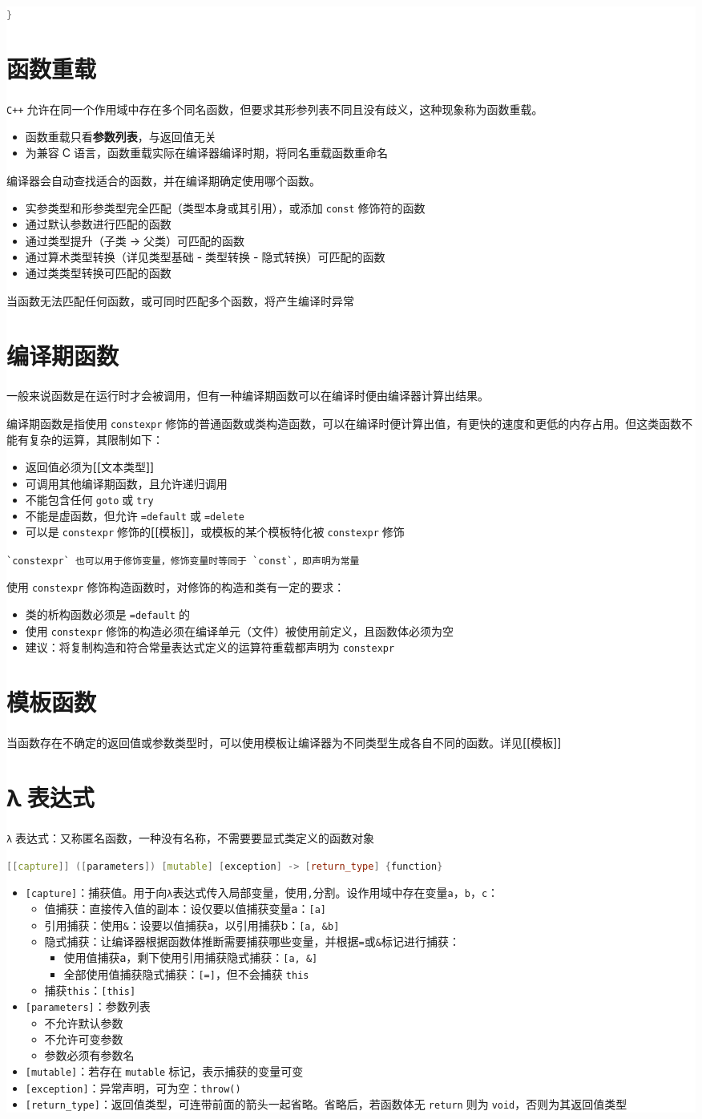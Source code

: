 ```c++
}
```

# 函数重载

`C++` 允许在同一个作用域中存在多个同名函数，但要求其形参列表不同且没有歧义，这种现象称为函数重载。
-   函数重载只看**参数列表**，与返回值无关
-   为兼容 C 语言，函数重载实际在编译器编译时期，将同名重载函数重命名

编译器会自动查找适合的函数，并在编译期确定使用哪个函数。
-   实参类型和形参类型完全匹配（类型本身或其引用），或添加 `const` 修饰符的函数
-   通过默认参数进行匹配的函数
-   通过类型提升（子类 -> 父类）可匹配的函数
-   通过算术类型转换（详见类型基础 - 类型转换 - 隐式转换）可匹配的函数
-   通过类类型转换可匹配的函数

当函数无法匹配任何函数，或可同时匹配多个函数，将产生编译时异常

# 编译期函数

一般来说函数是在运行时才会被调用，但有一种编译期函数可以在编译时便由编译器计算出结果。

编译期函数是指使用 `constexpr` 修饰的普通函数或类构造函数，可以在编译时便计算出值，有更快的速度和更低的内存占用。但这类函数不能有复杂的运算，其限制如下：
- 返回值必须为[[文本类型]]
- 可调用其他编译期函数，且允许递归调用
- 不能包含任何 `goto` 或 `try`
- 不能是虚函数，但允许 `=default` 或 `=delete`
- 可以是 `constexpr` 修饰的[[模板]]，或模板的某个模板特化被 `constexpr` 修饰

```ad-quote
`constexpr` 也可以用于修饰变量，修饰变量时等同于 `const`，即声明为常量
```

使用 `constexpr` 修饰构造函数时，对修饰的构造和类有一定的要求：
- 类的析构函数必须是 `=default` 的
- 使用 `constexpr` 修饰的构造必须在编译单元（文件）被使用前定义，且函数体必须为空
- 建议：将复制构造和符合常量表达式定义的运算符重载都声明为 `constexpr`

# 模板函数

当函数存在不确定的返回值或参数类型时，可以使用模板让编译器为不同类型生成各自不同的函数。详见[[模板]]

# λ 表达式

`λ` 表达式：又称匿名函数，一种没有名称，不需要要显式类定义的函数对象

```c++
[[capture]] ([parameters]) [mutable] [exception] -> [return_type] {function}
```

- `[capture]`：捕获值。用于向`λ`表达式传入局部变量，使用`,`分割。设作用域中存在变量`a`，`b`，`c`：
	- 值捕获：直接传入值的副本：设仅要以值捕获变量a：`[a]`
	- 引用捕获：使用`&`：设要以值捕获a，以引用捕获b：`[a, &b]`
	- 隐式捕获：让编译器根据函数体推断需要捕获哪些变量，并根据`=`或`&`标记进行捕获：
		- 使用值捕获a，剩下使用引用捕获隐式捕获：`[a, &]`
		- 全部使用值捕获隐式捕获：`[=]`，但不会捕获 `this`
	- 捕获`this`：`[this]`
- `[parameters]`：参数列表
	- 不允许默认参数
	- 不允许可变参数
	- 参数必须有参数名
- `[mutable]`：若存在 `mutable` 标记，表示捕获的变量可变
- `[exception]`：异常声明，可为空：`throw()`
- `[return_type]`：返回值类型，可连带前面的箭头一起省略。省略后，若函数体无 `return` 则为 `void`，否则为其返回值类型
